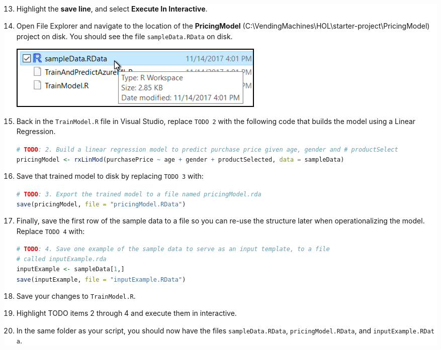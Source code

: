 13. Highlight the **save line**, and select **Execute In Interactive**.

14. Open File Explorer and navigate to the location of the **PricingModel** (C:\\VendingMachines\\HOL\\starter-project\\PricingModel) project on disk. You should see the file `sampleData.RData` on disk.

    ![Screenshot of File Explorer, with sampleData.RData selected, and the pop-up listing the Type (R Workspace), Size (2.85 KB), and Data/time modified.](./media/file-explorer-sampledata-rdata.png "File Explorer, sampleData.RData")

15. Back in the `TrainModel.R` file in Visual Studio, replace `TODO 2` with the following code that builds the model using a Linear Regression.

    ```r
    # TODO: 2. Build a linear regression model to predict purchase price given age, gender and # productSelect
    pricingModel <- rxLinMod(purchasePrice ~ age + gender + productSelected, data = sampleData)
    ```

16. Save that trained model to disk by replacing `TODO 3` with:

    ```r
    # TODO: 3. Export the trained model to a file named pricingModel.rda
    save(pricingModel, file = "pricingModel.RData")
    ```

17. Finally, save the first row of the sample data to a file so you can re-use the structure later when operationalizing the model. Replace `TODO 4` with:

    ```r
    # TODO: 4. Save one example of the sample data to serve as an input template, to a file
    # called inputExample.rda
    inputExample <- sampleData[1,]
    save(inputExample, file = "inputExample.RData")
    ```

18. Save your changes to `TrainModel.R`.

19. Highlight TODO items 2 through 4 and execute them in interactive.

20. In the same folder as your script, you should now have the files `sampleData.RData`, `pricingModel.RData`, and `inputExample.RData`.
